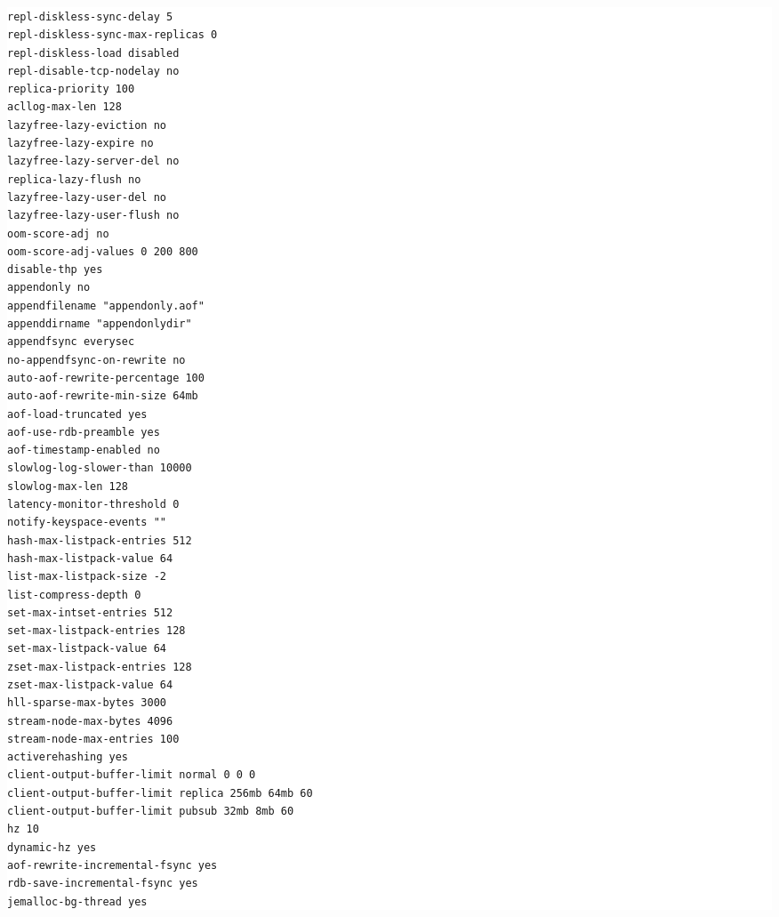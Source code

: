 ```shell
repl-diskless-sync-delay 5
repl-diskless-sync-max-replicas 0
repl-diskless-load disabled
repl-disable-tcp-nodelay no
replica-priority 100
acllog-max-len 128
lazyfree-lazy-eviction no
lazyfree-lazy-expire no
lazyfree-lazy-server-del no
replica-lazy-flush no
lazyfree-lazy-user-del no
lazyfree-lazy-user-flush no
oom-score-adj no
oom-score-adj-values 0 200 800
disable-thp yes
appendonly no
appendfilename "appendonly.aof"
appenddirname "appendonlydir"
appendfsync everysec
no-appendfsync-on-rewrite no
auto-aof-rewrite-percentage 100
auto-aof-rewrite-min-size 64mb
aof-load-truncated yes
aof-use-rdb-preamble yes
aof-timestamp-enabled no
slowlog-log-slower-than 10000
slowlog-max-len 128
latency-monitor-threshold 0
notify-keyspace-events ""
hash-max-listpack-entries 512
hash-max-listpack-value 64
list-max-listpack-size -2
list-compress-depth 0
set-max-intset-entries 512
set-max-listpack-entries 128
set-max-listpack-value 64
zset-max-listpack-entries 128
zset-max-listpack-value 64
hll-sparse-max-bytes 3000
stream-node-max-bytes 4096
stream-node-max-entries 100
activerehashing yes
client-output-buffer-limit normal 0 0 0
client-output-buffer-limit replica 256mb 64mb 60
client-output-buffer-limit pubsub 32mb 8mb 60
hz 10
dynamic-hz yes
aof-rewrite-incremental-fsync yes
rdb-save-incremental-fsync yes
jemalloc-bg-thread yes
```
